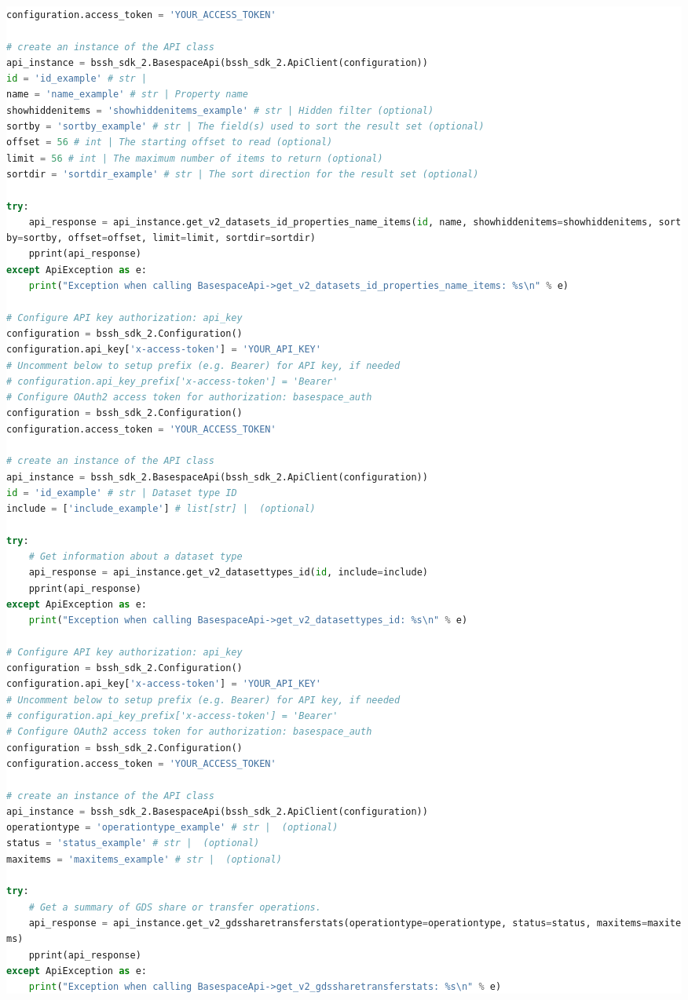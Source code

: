 ```python
configuration.access_token = 'YOUR_ACCESS_TOKEN'

# create an instance of the API class
api_instance = bssh_sdk_2.BasespaceApi(bssh_sdk_2.ApiClient(configuration))
id = 'id_example' # str |
name = 'name_example' # str | Property name
showhiddenitems = 'showhiddenitems_example' # str | Hidden filter (optional)
sortby = 'sortby_example' # str | The field(s) used to sort the result set (optional)
offset = 56 # int | The starting offset to read (optional)
limit = 56 # int | The maximum number of items to return (optional)
sortdir = 'sortdir_example' # str | The sort direction for the result set (optional)

try:
    api_response = api_instance.get_v2_datasets_id_properties_name_items(id, name, showhiddenitems=showhiddenitems, sortby=sortby, offset=offset, limit=limit, sortdir=sortdir)
    pprint(api_response)
except ApiException as e:
    print("Exception when calling BasespaceApi->get_v2_datasets_id_properties_name_items: %s\n" % e)

# Configure API key authorization: api_key
configuration = bssh_sdk_2.Configuration()
configuration.api_key['x-access-token'] = 'YOUR_API_KEY'
# Uncomment below to setup prefix (e.g. Bearer) for API key, if needed
# configuration.api_key_prefix['x-access-token'] = 'Bearer'
# Configure OAuth2 access token for authorization: basespace_auth
configuration = bssh_sdk_2.Configuration()
configuration.access_token = 'YOUR_ACCESS_TOKEN'

# create an instance of the API class
api_instance = bssh_sdk_2.BasespaceApi(bssh_sdk_2.ApiClient(configuration))
id = 'id_example' # str | Dataset type ID
include = ['include_example'] # list[str] |  (optional)

try:
    # Get information about a dataset type
    api_response = api_instance.get_v2_datasettypes_id(id, include=include)
    pprint(api_response)
except ApiException as e:
    print("Exception when calling BasespaceApi->get_v2_datasettypes_id: %s\n" % e)

# Configure API key authorization: api_key
configuration = bssh_sdk_2.Configuration()
configuration.api_key['x-access-token'] = 'YOUR_API_KEY'
# Uncomment below to setup prefix (e.g. Bearer) for API key, if needed
# configuration.api_key_prefix['x-access-token'] = 'Bearer'
# Configure OAuth2 access token for authorization: basespace_auth
configuration = bssh_sdk_2.Configuration()
configuration.access_token = 'YOUR_ACCESS_TOKEN'

# create an instance of the API class
api_instance = bssh_sdk_2.BasespaceApi(bssh_sdk_2.ApiClient(configuration))
operationtype = 'operationtype_example' # str |  (optional)
status = 'status_example' # str |  (optional)
maxitems = 'maxitems_example' # str |  (optional)

try:
    # Get a summary of GDS share or transfer operations.
    api_response = api_instance.get_v2_gdssharetransferstats(operationtype=operationtype, status=status, maxitems=maxitems)
    pprint(api_response)
except ApiException as e:
    print("Exception when calling BasespaceApi->get_v2_gdssharetransferstats: %s\n" % e)
```